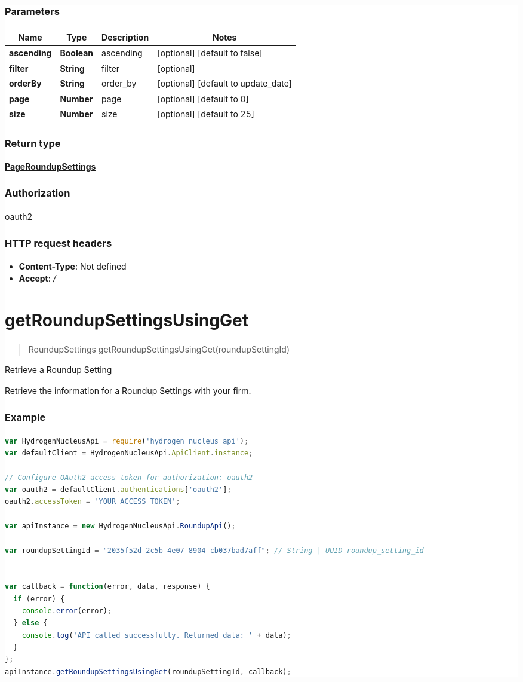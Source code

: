### Parameters

Name | Type | Description  | Notes
------------- | ------------- | ------------- | -------------
 **ascending** | **Boolean**| ascending | [optional] [default to false]
 **filter** | **String**| filter | [optional] 
 **orderBy** | **String**| order_by | [optional] [default to update_date]
 **page** | **Number**| page | [optional] [default to 0]
 **size** | **Number**| size | [optional] [default to 25]

### Return type

[**PageRoundupSettings**](PageRoundupSettings.md)

### Authorization

[oauth2](../README.md#oauth2)

### HTTP request headers

 - **Content-Type**: Not defined
 - **Accept**: */*

<a name="getRoundupSettingsUsingGet"></a>
# **getRoundupSettingsUsingGet**
> RoundupSettings getRoundupSettingsUsingGet(roundupSettingId)

Retrieve a Roundup Setting

Retrieve the information for a Roundup Settings with your firm.

### Example
```javascript
var HydrogenNucleusApi = require('hydrogen_nucleus_api');
var defaultClient = HydrogenNucleusApi.ApiClient.instance;

// Configure OAuth2 access token for authorization: oauth2
var oauth2 = defaultClient.authentications['oauth2'];
oauth2.accessToken = 'YOUR ACCESS TOKEN';

var apiInstance = new HydrogenNucleusApi.RoundupApi();

var roundupSettingId = "2035f52d-2c5b-4e07-8904-cb037bad7aff"; // String | UUID roundup_setting_id


var callback = function(error, data, response) {
  if (error) {
    console.error(error);
  } else {
    console.log('API called successfully. Returned data: ' + data);
  }
};
apiInstance.getRoundupSettingsUsingGet(roundupSettingId, callback);
```
